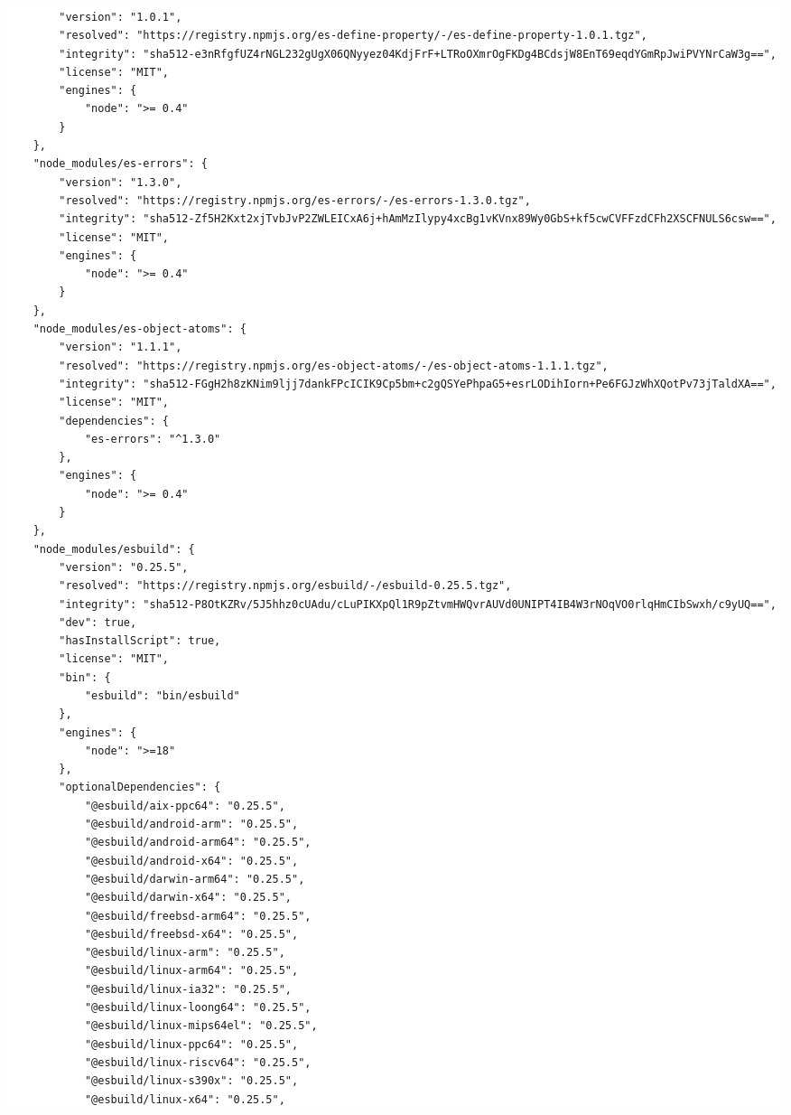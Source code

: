 			"version": "1.0.1",
			"resolved": "https://registry.npmjs.org/es-define-property/-/es-define-property-1.0.1.tgz",
			"integrity": "sha512-e3nRfgfUZ4rNGL232gUgX06QNyyez04KdjFrF+LTRoOXmrOgFKDg4BCdsjW8EnT69eqdYGmRpJwiPVYNrCaW3g==",
			"license": "MIT",
			"engines": {
				"node": ">= 0.4"
			}
		},
		"node_modules/es-errors": {
			"version": "1.3.0",
			"resolved": "https://registry.npmjs.org/es-errors/-/es-errors-1.3.0.tgz",
			"integrity": "sha512-Zf5H2Kxt2xjTvbJvP2ZWLEICxA6j+hAmMzIlypy4xcBg1vKVnx89Wy0GbS+kf5cwCVFFzdCFh2XSCFNULS6csw==",
			"license": "MIT",
			"engines": {
				"node": ">= 0.4"
			}
		},
		"node_modules/es-object-atoms": {
			"version": "1.1.1",
			"resolved": "https://registry.npmjs.org/es-object-atoms/-/es-object-atoms-1.1.1.tgz",
			"integrity": "sha512-FGgH2h8zKNim9ljj7dankFPcICIK9Cp5bm+c2gQSYePhpaG5+esrLODihIorn+Pe6FGJzWhXQotPv73jTaldXA==",
			"license": "MIT",
			"dependencies": {
				"es-errors": "^1.3.0"
			},
			"engines": {
				"node": ">= 0.4"
			}
		},
		"node_modules/esbuild": {
			"version": "0.25.5",
			"resolved": "https://registry.npmjs.org/esbuild/-/esbuild-0.25.5.tgz",
			"integrity": "sha512-P8OtKZRv/5J5hhz0cUAdu/cLuPIKXpQl1R9pZtvmHWQvrAUVd0UNIPT4IB4W3rNOqVO0rlqHmCIbSwxh/c9yUQ==",
			"dev": true,
			"hasInstallScript": true,
			"license": "MIT",
			"bin": {
				"esbuild": "bin/esbuild"
			},
			"engines": {
				"node": ">=18"
			},
			"optionalDependencies": {
				"@esbuild/aix-ppc64": "0.25.5",
				"@esbuild/android-arm": "0.25.5",
				"@esbuild/android-arm64": "0.25.5",
				"@esbuild/android-x64": "0.25.5",
				"@esbuild/darwin-arm64": "0.25.5",
				"@esbuild/darwin-x64": "0.25.5",
				"@esbuild/freebsd-arm64": "0.25.5",
				"@esbuild/freebsd-x64": "0.25.5",
				"@esbuild/linux-arm": "0.25.5",
				"@esbuild/linux-arm64": "0.25.5",
				"@esbuild/linux-ia32": "0.25.5",
				"@esbuild/linux-loong64": "0.25.5",
				"@esbuild/linux-mips64el": "0.25.5",
				"@esbuild/linux-ppc64": "0.25.5",
				"@esbuild/linux-riscv64": "0.25.5",
				"@esbuild/linux-s390x": "0.25.5",
				"@esbuild/linux-x64": "0.25.5",